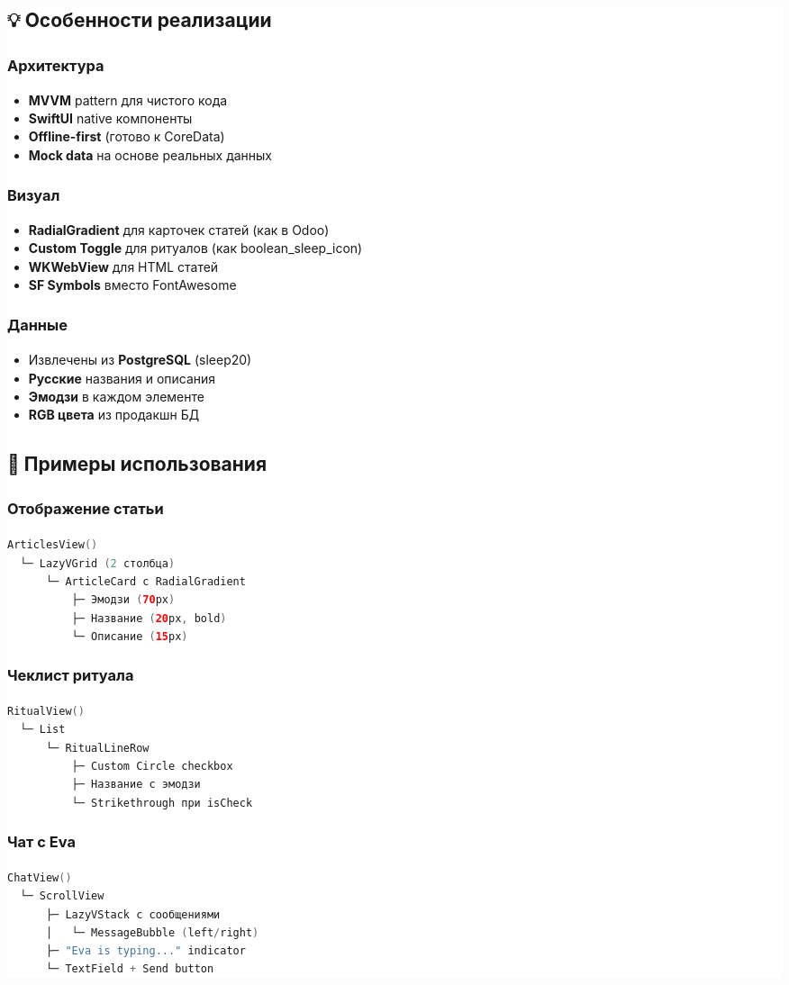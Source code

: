 ## 💡 Особенности реализации

### Архитектура
- **MVVM** pattern для чистого кода
- **SwiftUI** native компоненты
- **Offline-first** (готово к CoreData)
- **Mock data** на основе реальных данных

### Визуал
- **RadialGradient** для карточек статей (как в Odoo)
- **Custom Toggle** для ритуалов (как boolean_sleep_icon)
- **WKWebView** для HTML статей
- **SF Symbols** вместо FontAwesome

### Данные
- Извлечены из **PostgreSQL** (sleep20)
- **Русские** названия и описания
- **Эмодзи** в каждом элементе
- **RGB цвета** из продакшн БД

## 📝 Примеры использования

### Отображение статьи
```swift
ArticlesView()
  └─ LazyVGrid (2 столбца)
      └─ ArticleCard с RadialGradient
          ├─ Эмодзи (70px)
          ├─ Название (20px, bold)
          └─ Описание (15px)
```

### Чеклист ритуала
```swift
RitualView()
  └─ List
      └─ RitualLineRow
          ├─ Custom Circle checkbox
          ├─ Название с эмодзи
          └─ Strikethrough при isCheck
```

### Чат с Eva
```swift
ChatView()
  └─ ScrollView
      ├─ LazyVStack с сообщениями
      │   └─ MessageBubble (left/right)
      ├─ "Eva is typing..." indicator
      └─ TextField + Send button
```
